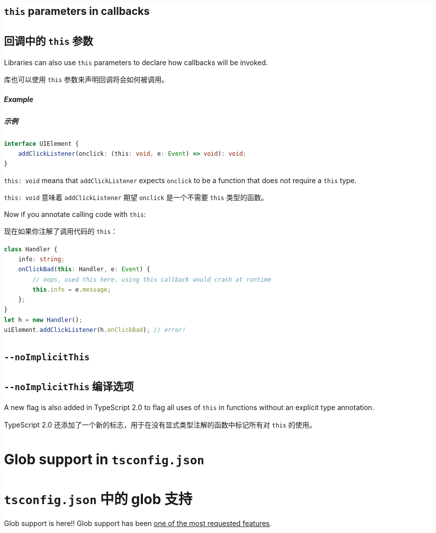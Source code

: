 ## `this` parameters in callbacks
## 回调中的 `this` 参数

Libraries can also use `this` parameters to declare how callbacks will be invoked.

库也可以使用 `this` 参数来声明回调将会如何被调用。

##### Example
##### 示例

```ts
interface UIElement {
    addClickListener(onclick: (this: void, e: Event) => void): void;
}
```

`this: void` means that `addClickListener` expects `onclick` to be a function that does not require a `this` type.

`this: void` 意味着 `addClickListener` 期望 `onclick` 是一个不需要 `this` 类型的函数。

Now if you annotate calling code with `this`:

现在如果你注解了调用代码的 `this`：

```ts
class Handler {
    info: string;
    onClickBad(this: Handler, e: Event) {
        // oops, used this here. using this callback would crash at runtime
        this.info = e.message;
    };
}
let h = new Handler();
uiElement.addClickListener(h.onClickBad); // error!
```

## `--noImplicitThis`
## `--noImplicitThis` 编译选项

A new flag is also added in TypeScript 2.0 to flag all uses of `this` in functions without an explicit type annotation.

TypeScript 2.0 还添加了一个新的标志，用于在没有显式类型注解的函数中标记所有对 `this` 的使用。

# Glob support in `tsconfig.json`
# `tsconfig.json` 中的 glob 支持

Glob support is here!! Glob support has been [one of the most requested features](https://github.com/Microsoft/TypeScript/issues/1927).
